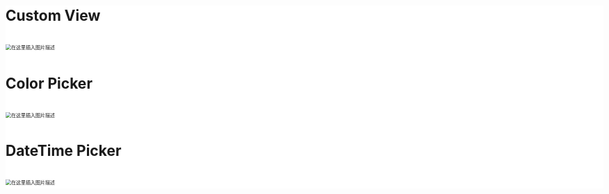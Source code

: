 

## Custom View

<img src="https://img-blog.csdnimg.cn/20210129154629117.png?x-oss-process=image/watermark,type_ZmFuZ3poZW5naGVpdGk,shadow_10,text_aHR0cHM6Ly9ibG9nLmNzZG4ubmV0L0FkcmlhbkFuZHJvaWQ=,size_16,color_FFFFFF,t_70" alt="在这里插入图片描述" style="zoom:50%;" />



## Color Picker

<img src="https://img-blog.csdnimg.cn/20210129154654480.png?x-oss-process=image/watermark,type_ZmFuZ3poZW5naGVpdGk,shadow_10,text_aHR0cHM6Ly9ibG9nLmNzZG4ubmV0L0FkcmlhbkFuZHJvaWQ=,size_16,color_FFFFFF,t_70" alt="在这里插入图片描述" style="zoom:50%;" />

## DateTime Picker

<img src="https://img-blog.csdnimg.cn/20210129154711300.png?x-oss-process=image/watermark,type_ZmFuZ3poZW5naGVpdGk,shadow_10,text_aHR0cHM6Ly9ibG9nLmNzZG4ubmV0L0FkcmlhbkFuZHJvaWQ=,size_16,color_FFFFFF,t_70" alt="在这里插入图片描述" style="zoom:50%;" />









